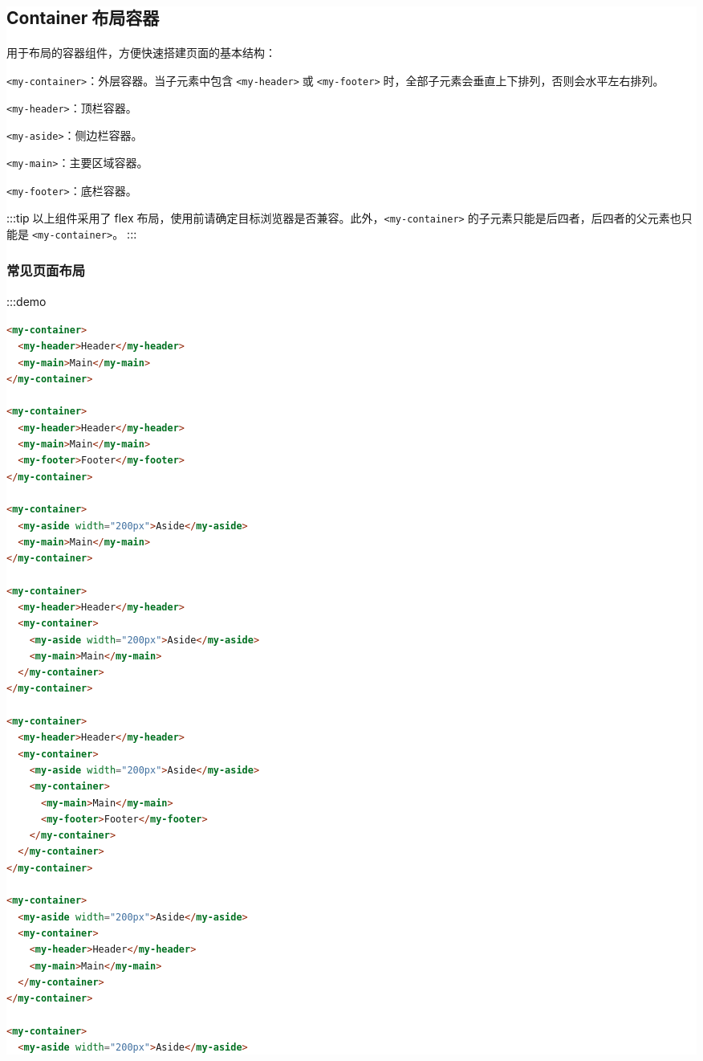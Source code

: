 ## Container 布局容器
用于布局的容器组件，方便快速搭建页面的基本结构：

`<my-container>`：外层容器。当子元素中包含 `<my-header>` 或 `<my-footer>` 时，全部子元素会垂直上下排列，否则会水平左右排列。

`<my-header>`：顶栏容器。

`<my-aside>`：侧边栏容器。

`<my-main>`：主要区域容器。

`<my-footer>`：底栏容器。

:::tip
以上组件采用了 flex 布局，使用前请确定目标浏览器是否兼容。此外，`<my-container>` 的子元素只能是后四者，后四者的父元素也只能是 `<my-container>`。
:::

### 常见页面布局

:::demo
```html
<my-container>
  <my-header>Header</my-header>
  <my-main>Main</my-main>
</my-container>

<my-container>
  <my-header>Header</my-header>
  <my-main>Main</my-main>
  <my-footer>Footer</my-footer>
</my-container>

<my-container>
  <my-aside width="200px">Aside</my-aside>
  <my-main>Main</my-main>
</my-container>

<my-container>
  <my-header>Header</my-header>
  <my-container>
    <my-aside width="200px">Aside</my-aside>
    <my-main>Main</my-main>
  </my-container>
</my-container>

<my-container>
  <my-header>Header</my-header>
  <my-container>
    <my-aside width="200px">Aside</my-aside>
    <my-container>
      <my-main>Main</my-main>
      <my-footer>Footer</my-footer>
    </my-container>
  </my-container>
</my-container>

<my-container>
  <my-aside width="200px">Aside</my-aside>
  <my-container>
    <my-header>Header</my-header>
    <my-main>Main</my-main>
  </my-container>
</my-container>

<my-container>
  <my-aside width="200px">Aside</my-aside>
```